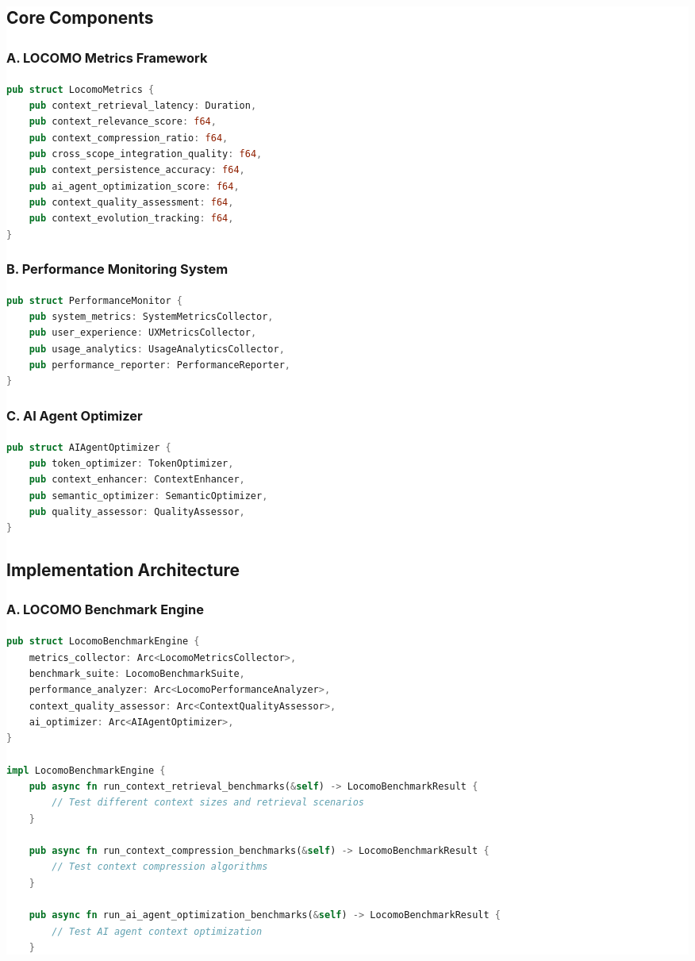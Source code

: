 ## Core Components

### A. LOCOMO Metrics Framework

```rust
pub struct LocomoMetrics {
    pub context_retrieval_latency: Duration,
    pub context_relevance_score: f64,
    pub context_compression_ratio: f64,
    pub cross_scope_integration_quality: f64,
    pub context_persistence_accuracy: f64,
    pub ai_agent_optimization_score: f64,
    pub context_quality_assessment: f64,
    pub context_evolution_tracking: f64,
}
```

### B. Performance Monitoring System

```rust
pub struct PerformanceMonitor {
    pub system_metrics: SystemMetricsCollector,
    pub user_experience: UXMetricsCollector,
    pub usage_analytics: UsageAnalyticsCollector,
    pub performance_reporter: PerformanceReporter,
}
```

### C. AI Agent Optimizer

```rust
pub struct AIAgentOptimizer {
    pub token_optimizer: TokenOptimizer,
    pub context_enhancer: ContextEnhancer,
    pub semantic_optimizer: SemanticOptimizer,
    pub quality_assessor: QualityAssessor,
}
```

## Implementation Architecture

### A. LOCOMO Benchmark Engine

```rust
pub struct LocomoBenchmarkEngine {
    metrics_collector: Arc<LocomoMetricsCollector>,
    benchmark_suite: LocomoBenchmarkSuite,
    performance_analyzer: Arc<LocomoPerformanceAnalyzer>,
    context_quality_assessor: Arc<ContextQualityAssessor>,
    ai_optimizer: Arc<AIAgentOptimizer>,
}

impl LocomoBenchmarkEngine {
    pub async fn run_context_retrieval_benchmarks(&self) -> LocomoBenchmarkResult {
        // Test different context sizes and retrieval scenarios
    }
    
    pub async fn run_context_compression_benchmarks(&self) -> LocomoBenchmarkResult {
        // Test context compression algorithms
    }
    
    pub async fn run_ai_agent_optimization_benchmarks(&self) -> LocomoBenchmarkResult {
        // Test AI agent context optimization
    }
```